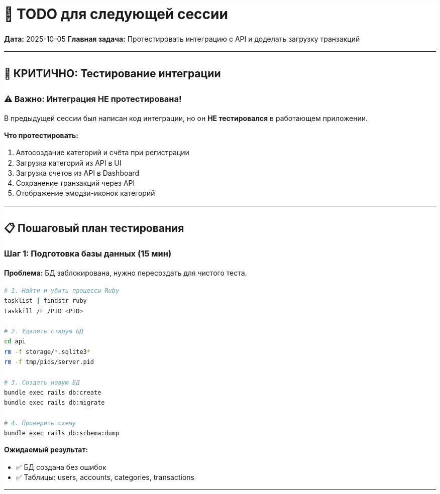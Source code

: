 # 📝 TODO для следующей сессии

**Дата:** 2025-10-05
**Главная задача:** Протестировать интеграцию с API и доделать загрузку транзакций

---

## 🔴 КРИТИЧНО: Тестирование интеграции

### ⚠️ Важно: Интеграция НЕ протестирована!
В предыдущей сессии был написан код интеграции, но он **НЕ тестировался** в работающем приложении.

**Что протестировать:**
1. Автосоздание категорий и счёта при регистрации
2. Загрузка категорий из API в UI
3. Загрузка счетов из API в Dashboard
4. Сохранение транзакций через API
5. Отображение эмодзи-иконок категорий

---

## 📋 Пошаговый план тестирования

### Шаг 1: Подготовка базы данных (15 мин)

**Проблема:** БД заблокирована, нужно пересоздать для чистого теста.

```bash
# 1. Найти и убить процессы Ruby
tasklist | findstr ruby
taskkill /F /PID <PID>

# 2. Удалить старую БД
cd api
rm -f storage/*.sqlite3*
rm -f tmp/pids/server.pid

# 3. Создать новую БД
bundle exec rails db:create
bundle exec rails db:migrate

# 4. Проверить схему
bundle exec rails db:schema:dump
```

**Ожидаемый результат:**
- ✅ БД создана без ошибок
- ✅ Таблицы: users, accounts, categories, transactions

---
